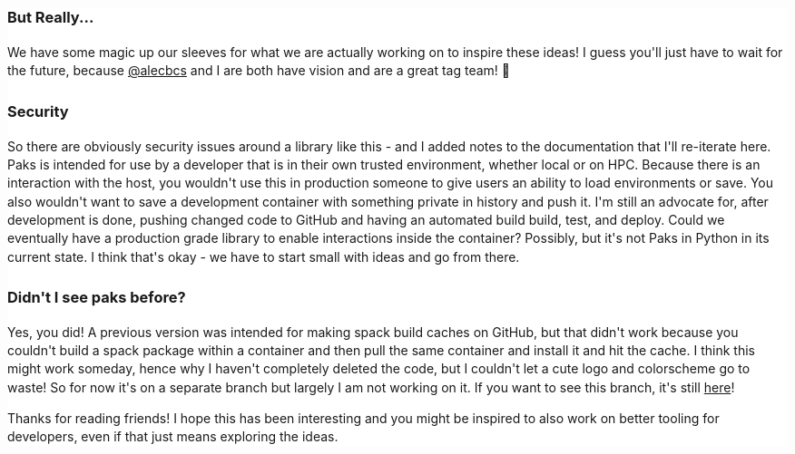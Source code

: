 ### But Really...

We have some magic up our sleeves for what we are actually working on to inspire these ideas!
I guess you'll just have to wait for the future, because <a target="_blank" href="https://github.com/alecbcs">@alecbcs</a> and
I are both have vision and are a great tag team! 🎉️

### Security

So there are obviously security issues around a library like this - and I added notes
to the documentation that I'll re-iterate here. Paks is intended for use by a developer
that is in their own trusted environment, whether local or on HPC. Because there is an interaction
with the host, you wouldn't use this in production someone to give users an ability to load
environments or save. You also wouldn't want to save a development container with something
private in history and push it. I'm still an advocate for, after development is done,
pushing changed code to GitHub and having an automated build build, test, and deploy.
Could we eventually have a production grade library to enable interactions inside the
container? Possibly, but it's not Paks in Python in its current state. I think
that's okay - we have to start small with ideas and go from there.


### Didn't I see paks before?

Yes, you did! A previous version was intended for making spack build caches on GitHub, but that
didn't work because you couldn't build a spack package within a container and then
pull the same container and install it and hit the cache. I think this might work someday,
hence why I haven't completely deleted the code, but I couldn't let a cute logo and colorscheme go to waste!
So for now it's on a separate branch but largely I am not working on it. If you want to see this branch,
it's still <a href="https://github.com/syspack/paks/tree/v1/spack" target="_blank">here</a>!

Thanks for reading friends! I hope this has been interesting and you might be inspired to
also work on better tooling for developers, even if that just means exploring the ideas.
